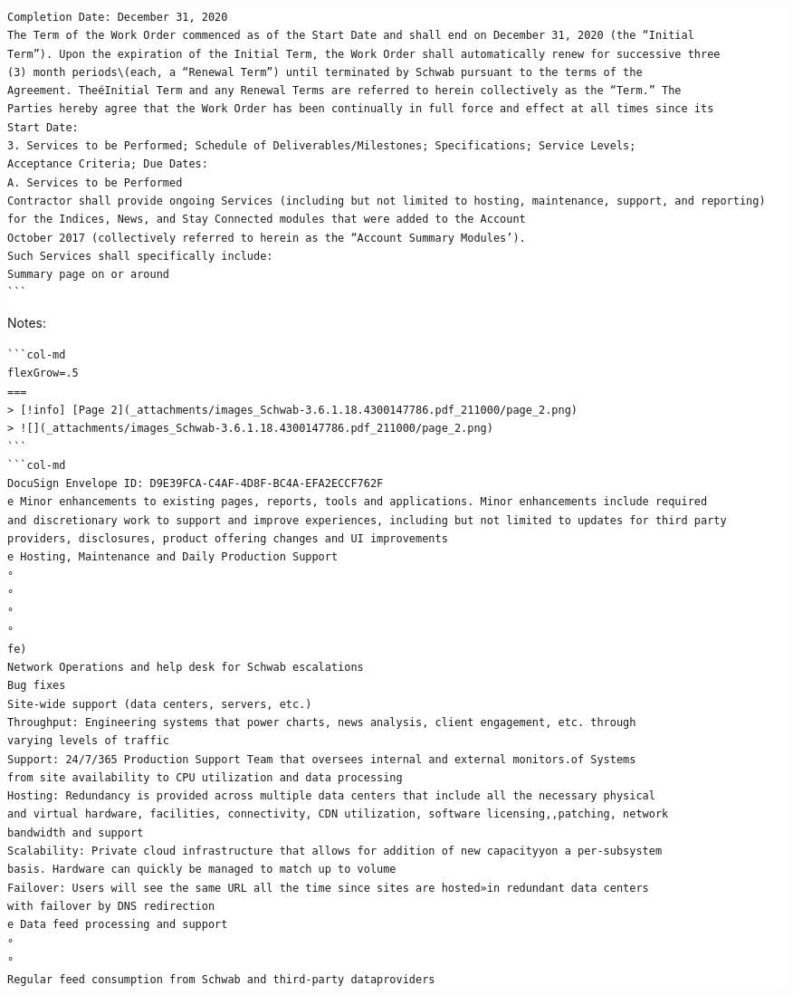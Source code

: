 ````col
Completion Date: December 31, 2020  
The Term of the Work Order commenced as of the Start Date and shall end on December 31, 2020 (the “Initial
Term”). Upon the expiration of the Initial Term, the Work Order shall automatically renew for successive three
(3) month periods\(each, a “Renewal Term”) until terminated by Schwab pursuant to the terms of the
Agreement. TheéInitial Term and any Renewal Terms are referred to herein collectively as the “Term.” The
Parties hereby agree that the Work Order has been continually in full force and effect at all times since its  
Start Date:  
3. Services to be Performed; Schedule of Deliverables/Milestones; Specifications; Service Levels;  
Acceptance Criteria; Due Dates:  
A. Services to be Performed  
Contractor shall provide ongoing Services (including but not limited to hosting, maintenance, support, and reporting)  
for the Indices, News, and Stay Connected modules that were added to the Account
October 2017 (collectively referred to herein as the “Account Summary Modules’).  
Such Services shall specifically include:  
Summary page on or around  
```
````
Notes:    
````col
```col-md
flexGrow=.5
===
> [!info] [Page 2](_attachments/images_Schwab-3.6.1.18.4300147786.pdf_211000/page_2.png)
> ![](_attachments/images_Schwab-3.6.1.18.4300147786.pdf_211000/page_2.png)
```  
```col-md
DocuSign Envelope ID: D9E39FCA-C4AF-4D8F-BC4A-EFA2ECCF762F  
e Minor enhancements to existing pages, reports, tools and applications. Minor enhancements include required
and discretionary work to support and improve experiences, including but not limited to updates for third party
providers, disclosures, product offering changes and UI improvements  
e Hosting, Maintenance and Daily Production Support  
°  
°
°
°  
fe)  
Network Operations and help desk for Schwab escalations  
Bug fixes  
Site-wide support (data centers, servers, etc.)  
Throughput: Engineering systems that power charts, news analysis, client engagement, etc. through
varying levels of traffic  
Support: 24/7/365 Production Support Team that oversees internal and external monitors.of Systems
from site availability to CPU utilization and data processing  
Hosting: Redundancy is provided across multiple data centers that include all the necessary physical
and virtual hardware, facilities, connectivity, CDN utilization, software licensing,,patching, network
bandwidth and support  
Scalability: Private cloud infrastructure that allows for addition of new capacityyon a per-subsystem
basis. Hardware can quickly be managed to match up to volume  
Failover: Users will see the same URL all the time since sites are hosted»in redundant data centers
with failover by DNS redirection  
e Data feed processing and support  
°
°  
Regular feed consumption from Schwab and third-party dataproviders
````
